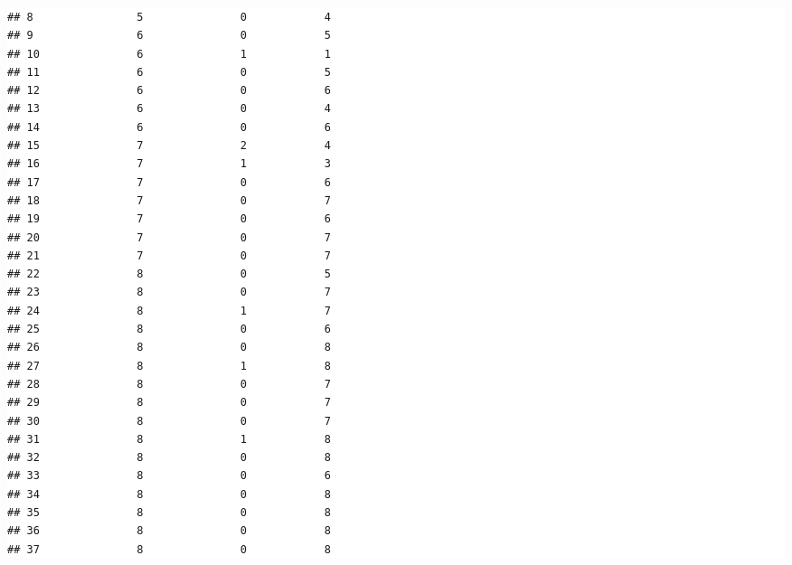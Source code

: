     ## 8                5               0            4
    ## 9                6               0            5
    ## 10               6               1            1
    ## 11               6               0            5
    ## 12               6               0            6
    ## 13               6               0            4
    ## 14               6               0            6
    ## 15               7               2            4
    ## 16               7               1            3
    ## 17               7               0            6
    ## 18               7               0            7
    ## 19               7               0            6
    ## 20               7               0            7
    ## 21               7               0            7
    ## 22               8               0            5
    ## 23               8               0            7
    ## 24               8               1            7
    ## 25               8               0            6
    ## 26               8               0            8
    ## 27               8               1            8
    ## 28               8               0            7
    ## 29               8               0            7
    ## 30               8               0            7
    ## 31               8               1            8
    ## 32               8               0            8
    ## 33               8               0            6
    ## 34               8               0            8
    ## 35               8               0            8
    ## 36               8               0            8
    ## 37               8               0            8